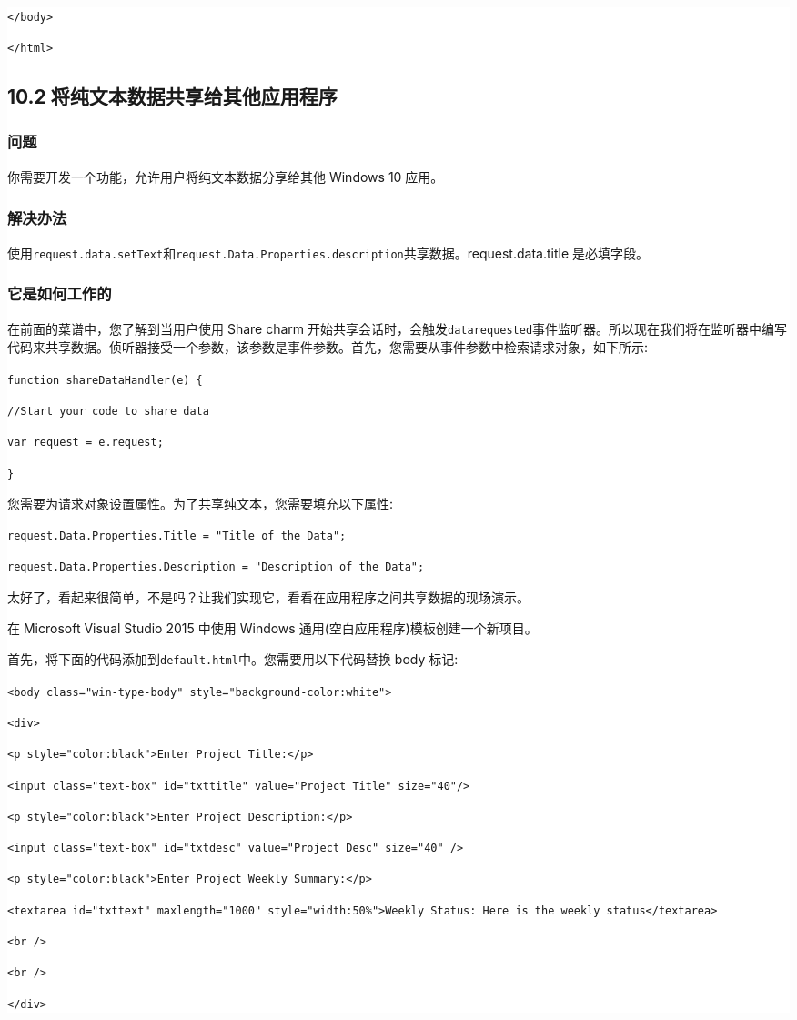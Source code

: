 `</body>`

`</html>`

## 10.2 将纯文本数据共享给其他应用程序

### 问题

你需要开发一个功能，允许用户将纯文本数据分享给其他 Windows 10 应用。

### 解决办法

使用`request.data.setText`和`request.Data.Properties.description`共享数据。request.data.title 是必填字段。

### 它是如何工作的

在前面的菜谱中，您了解到当用户使用 Share charm 开始共享会话时，会触发`datarequested`事件监听器。所以现在我们将在监听器中编写代码来共享数据。侦听器接受一个参数，该参数是事件参数。首先，您需要从事件参数中检索请求对象，如下所示:

`function shareDataHandler(e) {`

`//Start your code to share data`

`var request = e.request;`

`}`

您需要为请求对象设置属性。为了共享纯文本，您需要填充以下属性:

`request.Data.Properties.Title = "Title of the Data";`

`request.Data.Properties.Description = "Description of the Data";`

太好了，看起来很简单，不是吗？让我们实现它，看看在应用程序之间共享数据的现场演示。

在 Microsoft Visual Studio 2015 中使用 Windows 通用(空白应用程序)模板创建一个新项目。

首先，将下面的代码添加到`default.html`中。您需要用以下代码替换 body 标记:

`<body class="win-type-body" style="background-color:white">`

`<div>`

`<p style="color:black">Enter Project Title:</p>`

`<input class="text-box" id="txttitle" value="Project Title" size="40"/>`

`<p style="color:black">Enter Project Description:</p>`

`<input class="text-box" id="txtdesc" value="Project Desc" size="40" />`

`<p style="color:black">Enter Project Weekly Summary:</p>`

`<textarea id="txttext" maxlength="1000" style="width:50%">Weekly Status: Here is the weekly status</textarea>`

`<br />`

`<br />`

`</div>`
